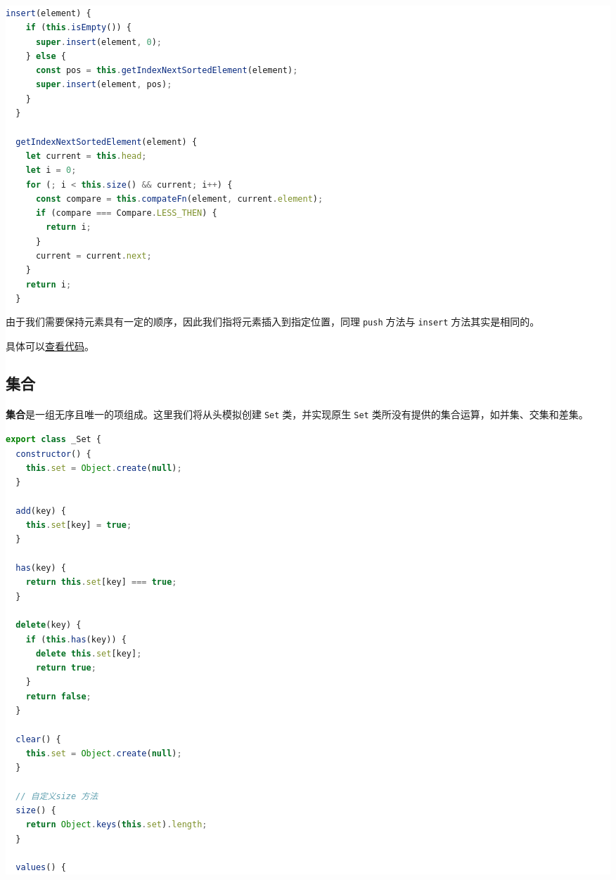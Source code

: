 ```js
insert(element) {
    if (this.isEmpty()) {
      super.insert(element, 0);
    } else {
      const pos = this.getIndexNextSortedElement(element);
      super.insert(element, pos);
    }
  }

  getIndexNextSortedElement(element) {
    let current = this.head;
    let i = 0;
    for (; i < this.size() && current; i++) {
      const compare = this.compateFn(element, current.element);
      if (compare === Compare.LESS_THEN) {
        return i;
      }
      current = current.next;
    }
    return i;
  }
```

由于我们需要保持元素具有一定的顺序，因此我们指将元素插入到指定位置，同理 `push` 方法与 `insert` 方法其实是相同的。

具体可以[查看代码](https://github.com/recoveryMonster/vuepress-blog/tree/master/datastructure-algorithms/LinkedList/SortedLinkedList.mjs)。

## 集合

**集合**是一组无序且唯一的项组成。这里我们将从头模拟创建 `Set` 类，并实现原生 `Set` 类所没有提供的集合运算，如并集、交集和差集。

```js
export class _Set {
  constructor() {
    this.set = Object.create(null);
  }

  add(key) {
    this.set[key] = true;
  }

  has(key) {
    return this.set[key] === true;
  }

  delete(key) {
    if (this.has(key)) {
      delete this.set[key];
      return true;
    }
    return false;
  }

  clear() {
    this.set = Object.create(null);
  }

  // 自定义size 方法
  size() {
    return Object.keys(this.set).length;
  }

  values() {
```